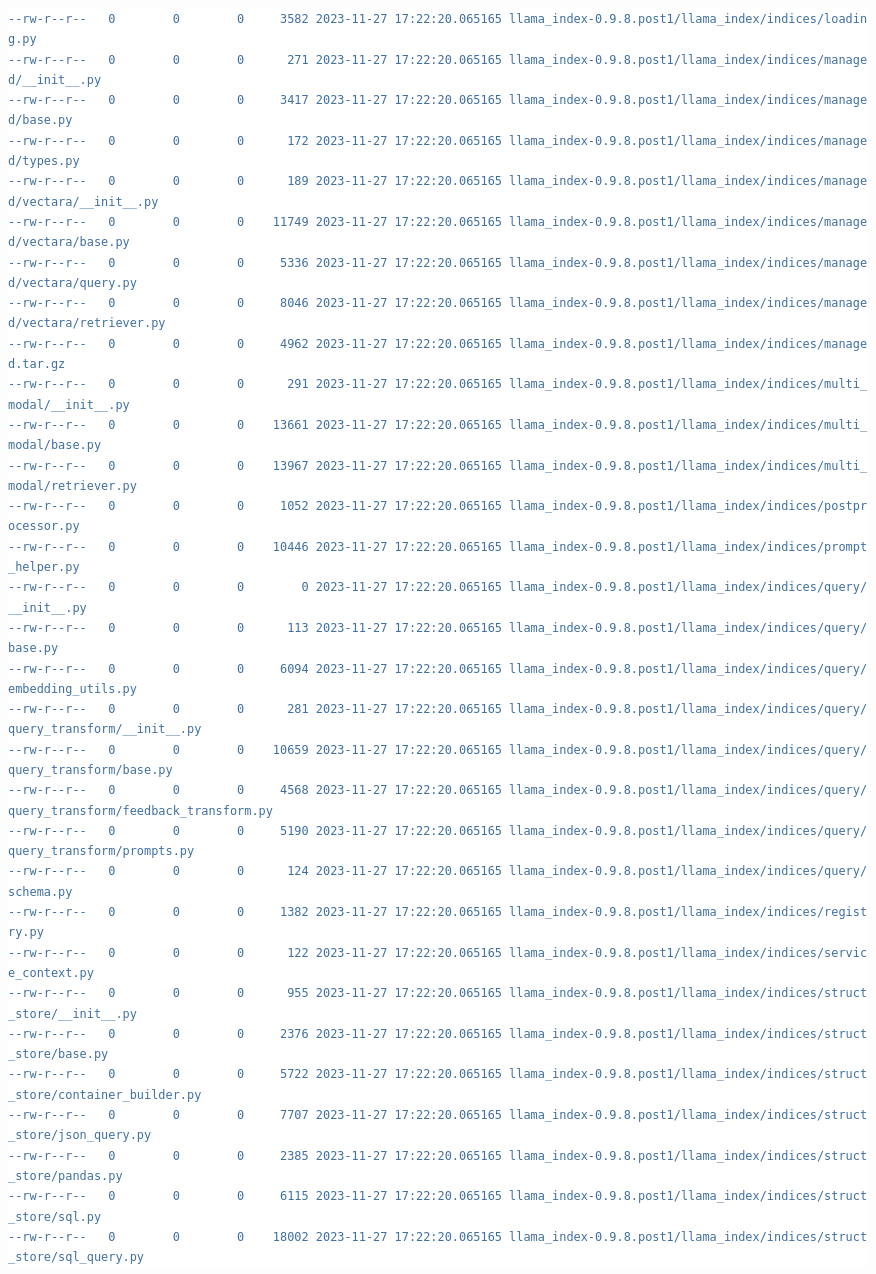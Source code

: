 ```diff
--rw-r--r--   0        0        0     3582 2023-11-27 17:22:20.065165 llama_index-0.9.8.post1/llama_index/indices/loading.py
--rw-r--r--   0        0        0      271 2023-11-27 17:22:20.065165 llama_index-0.9.8.post1/llama_index/indices/managed/__init__.py
--rw-r--r--   0        0        0     3417 2023-11-27 17:22:20.065165 llama_index-0.9.8.post1/llama_index/indices/managed/base.py
--rw-r--r--   0        0        0      172 2023-11-27 17:22:20.065165 llama_index-0.9.8.post1/llama_index/indices/managed/types.py
--rw-r--r--   0        0        0      189 2023-11-27 17:22:20.065165 llama_index-0.9.8.post1/llama_index/indices/managed/vectara/__init__.py
--rw-r--r--   0        0        0    11749 2023-11-27 17:22:20.065165 llama_index-0.9.8.post1/llama_index/indices/managed/vectara/base.py
--rw-r--r--   0        0        0     5336 2023-11-27 17:22:20.065165 llama_index-0.9.8.post1/llama_index/indices/managed/vectara/query.py
--rw-r--r--   0        0        0     8046 2023-11-27 17:22:20.065165 llama_index-0.9.8.post1/llama_index/indices/managed/vectara/retriever.py
--rw-r--r--   0        0        0     4962 2023-11-27 17:22:20.065165 llama_index-0.9.8.post1/llama_index/indices/managed.tar.gz
--rw-r--r--   0        0        0      291 2023-11-27 17:22:20.065165 llama_index-0.9.8.post1/llama_index/indices/multi_modal/__init__.py
--rw-r--r--   0        0        0    13661 2023-11-27 17:22:20.065165 llama_index-0.9.8.post1/llama_index/indices/multi_modal/base.py
--rw-r--r--   0        0        0    13967 2023-11-27 17:22:20.065165 llama_index-0.9.8.post1/llama_index/indices/multi_modal/retriever.py
--rw-r--r--   0        0        0     1052 2023-11-27 17:22:20.065165 llama_index-0.9.8.post1/llama_index/indices/postprocessor.py
--rw-r--r--   0        0        0    10446 2023-11-27 17:22:20.065165 llama_index-0.9.8.post1/llama_index/indices/prompt_helper.py
--rw-r--r--   0        0        0        0 2023-11-27 17:22:20.065165 llama_index-0.9.8.post1/llama_index/indices/query/__init__.py
--rw-r--r--   0        0        0      113 2023-11-27 17:22:20.065165 llama_index-0.9.8.post1/llama_index/indices/query/base.py
--rw-r--r--   0        0        0     6094 2023-11-27 17:22:20.065165 llama_index-0.9.8.post1/llama_index/indices/query/embedding_utils.py
--rw-r--r--   0        0        0      281 2023-11-27 17:22:20.065165 llama_index-0.9.8.post1/llama_index/indices/query/query_transform/__init__.py
--rw-r--r--   0        0        0    10659 2023-11-27 17:22:20.065165 llama_index-0.9.8.post1/llama_index/indices/query/query_transform/base.py
--rw-r--r--   0        0        0     4568 2023-11-27 17:22:20.065165 llama_index-0.9.8.post1/llama_index/indices/query/query_transform/feedback_transform.py
--rw-r--r--   0        0        0     5190 2023-11-27 17:22:20.065165 llama_index-0.9.8.post1/llama_index/indices/query/query_transform/prompts.py
--rw-r--r--   0        0        0      124 2023-11-27 17:22:20.065165 llama_index-0.9.8.post1/llama_index/indices/query/schema.py
--rw-r--r--   0        0        0     1382 2023-11-27 17:22:20.065165 llama_index-0.9.8.post1/llama_index/indices/registry.py
--rw-r--r--   0        0        0      122 2023-11-27 17:22:20.065165 llama_index-0.9.8.post1/llama_index/indices/service_context.py
--rw-r--r--   0        0        0      955 2023-11-27 17:22:20.065165 llama_index-0.9.8.post1/llama_index/indices/struct_store/__init__.py
--rw-r--r--   0        0        0     2376 2023-11-27 17:22:20.065165 llama_index-0.9.8.post1/llama_index/indices/struct_store/base.py
--rw-r--r--   0        0        0     5722 2023-11-27 17:22:20.065165 llama_index-0.9.8.post1/llama_index/indices/struct_store/container_builder.py
--rw-r--r--   0        0        0     7707 2023-11-27 17:22:20.065165 llama_index-0.9.8.post1/llama_index/indices/struct_store/json_query.py
--rw-r--r--   0        0        0     2385 2023-11-27 17:22:20.065165 llama_index-0.9.8.post1/llama_index/indices/struct_store/pandas.py
--rw-r--r--   0        0        0     6115 2023-11-27 17:22:20.065165 llama_index-0.9.8.post1/llama_index/indices/struct_store/sql.py
--rw-r--r--   0        0        0    18002 2023-11-27 17:22:20.065165 llama_index-0.9.8.post1/llama_index/indices/struct_store/sql_query.py
```